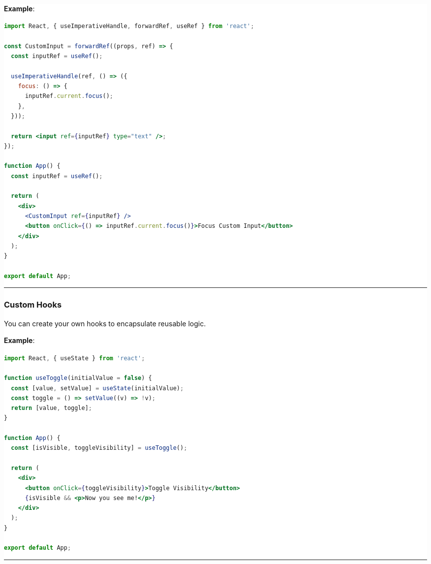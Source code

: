 **Example**:
```jsx
import React, { useImperativeHandle, forwardRef, useRef } from 'react';

const CustomInput = forwardRef((props, ref) => {
  const inputRef = useRef();

  useImperativeHandle(ref, () => ({
    focus: () => {
      inputRef.current.focus();
    },
  }));

  return <input ref={inputRef} type="text" />;
});

function App() {
  const inputRef = useRef();

  return (
    <div>
      <CustomInput ref={inputRef} />
      <button onClick={() => inputRef.current.focus()}>Focus Custom Input</button>
    </div>
  );
}

export default App;
```

---

### **Custom Hooks**

You can create your own hooks to encapsulate reusable logic.

**Example**:
```jsx
import React, { useState } from 'react';

function useToggle(initialValue = false) {
  const [value, setValue] = useState(initialValue);
  const toggle = () => setValue((v) => !v);
  return [value, toggle];
}

function App() {
  const [isVisible, toggleVisibility] = useToggle();

  return (
    <div>
      <button onClick={toggleVisibility}>Toggle Visibility</button>
      {isVisible && <p>Now you see me!</p>}
    </div>
  );
}

export default App;
```

---